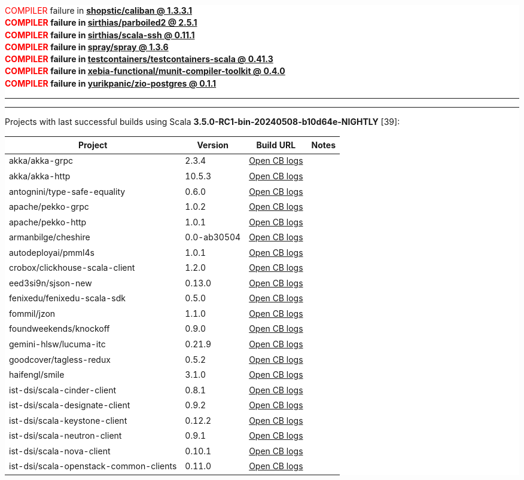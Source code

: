 <span style="color:red">COMPILER</span> failure in <span style="font-weight:bold"><a href="https://github.com/VirtusLab/community-build3/actions/runs/9230818990/job/25399821505">shopstic/caliban @ 1.3.3.1</a><br>
<span style="color:red">COMPILER</span> failure in <span style="font-weight:bold"><a href="https://github.com/VirtusLab/community-build3/actions/runs/9230862036/job/25400293786">sirthias/parboiled2 @ 2.5.1</a><br>
<span style="color:red">COMPILER</span> failure in <span style="font-weight:bold"><a href="https://github.com/VirtusLab/community-build3/actions/runs/9230862036/job/25400117087">sirthias/scala-ssh @ 0.11.1</a><br>
<span style="color:red">COMPILER</span> failure in <span style="font-weight:bold"><a href="https://github.com/VirtusLab/community-build3/actions/runs/9230862036/job/25400117811">spray/spray @ 1.3.6</a><br>
<span style="color:red">COMPILER</span> failure in <span style="font-weight:bold"><a href="https://github.com/VirtusLab/community-build3/actions/runs/9230862036/job/25400295399">testcontainers/testcontainers-scala @ 0.41.3</a><br>
<span style="color:red">COMPILER</span> failure in <span style="font-weight:bold"><a href="https://github.com/VirtusLab/community-build3/actions/runs/9230818990/job/25399832774">xebia-functional/munit-compiler-toolkit @ 0.4.0</a><br>
<span style="color:red">COMPILER</span> failure in <span style="font-weight:bold"><a href="https://github.com/VirtusLab/community-build3/actions/runs/9230818990/job/25399833679">yurikpanic/zio-postgres @ 0.1.1</a><br>
<hr>
<hr>
Projects with last successful builds using Scala <span style="font-weight:bold">3.5.0-RC1-bin-20240508-b10d64e-NIGHTLY</span> [39]:<br>

| Project | Version | Build URL | Notes |
| ------- | ------- | --------- | ----- |
| akka/akka-grpc | 2.3.4 | [Open CB logs](https://github.com/VirtusLab/community-build3/actions/runs/9230862036/job/25400442965) |  |
| akka/akka-http | 10.5.3 | [Open CB logs](https://github.com/VirtusLab/community-build3/actions/runs/9230862036/job/25400098086) |  |
| antognini/type-safe-equality | 0.6.0 | [Open CB logs](https://github.com/VirtusLab/community-build3/actions/runs/9230818990/job/25399758217) |  |
| apache/pekko-grpc | 1.0.2 | [Open CB logs](https://github.com/VirtusLab/community-build3/actions/runs/9230862036/job/25400444100) |  |
| apache/pekko-http | 1.0.1 | [Open CB logs](https://github.com/VirtusLab/community-build3/actions/runs/9230862036/job/25400101345) |  |
| armanbilge/cheshire | 0.0-ab30504 | [Open CB logs](https://github.com/VirtusLab/community-build3/actions/runs/9230818990/job/25400313142) |  |
| autodeployai/pmml4s | 1.0.1 | [Open CB logs](https://github.com/VirtusLab/community-build3/actions/runs/9230862036/job/25400282892) |  |
| crobox/clickhouse-scala-client | 1.2.0 | [Open CB logs](https://github.com/VirtusLab/community-build3/actions/runs/9230862036/job/25400284508) |  |
| eed3si9n/sjson-new | 0.13.0 | [Open CB logs](https://github.com/VirtusLab/community-build3/actions/runs/9230862036/job/25400502448) |  |
| fenixedu/fenixedu-scala-sdk | 0.5.0 | [Open CB logs](https://github.com/VirtusLab/community-build3/actions/runs/9230818990/job/25399777908) |  |
| fommil/jzon | 1.1.0 | [Open CB logs](https://github.com/VirtusLab/community-build3/actions/runs/9230862036/job/25400106058) |  |
| foundweekends/knockoff | 0.9.0 | [Open CB logs](https://github.com/VirtusLab/community-build3/actions/runs/9230862036/job/25400286164) |  |
| gemini-hlsw/lucuma-itc | 0.21.9 | [Open CB logs](https://github.com/VirtusLab/community-build3/actions/runs/9230818990/job/25400442369) |  |
| goodcover/tagless-redux | 0.5.2 | [Open CB logs](https://github.com/VirtusLab/community-build3/actions/runs/9230818990/job/25399779346) |  |
| haifengl/smile | 3.1.0 | [Open CB logs](https://github.com/VirtusLab/community-build3/actions/runs/9230862036/job/25400103050) |  |
| ist-dsi/scala-cinder-client | 0.8.1 | [Open CB logs](https://github.com/VirtusLab/community-build3/actions/runs/9230818990/job/25400316476) |  |
| ist-dsi/scala-designate-client | 0.9.2 | [Open CB logs](https://github.com/VirtusLab/community-build3/actions/runs/9230818990/job/25400316580) |  |
| ist-dsi/scala-keystone-client | 0.12.2 | [Open CB logs](https://github.com/VirtusLab/community-build3/actions/runs/9230818990/job/25400127796) |  |
| ist-dsi/scala-neutron-client | 0.9.1 | [Open CB logs](https://github.com/VirtusLab/community-build3/actions/runs/9230818990/job/25400316715) |  |
| ist-dsi/scala-nova-client | 0.10.1 | [Open CB logs](https://github.com/VirtusLab/community-build3/actions/runs/9230818990/job/25400316844) |  |
| ist-dsi/scala-openstack-common-clients | 0.11.0 | [Open CB logs](https://github.com/VirtusLab/community-build3/actions/runs/9230818990/job/25399787011) |  |